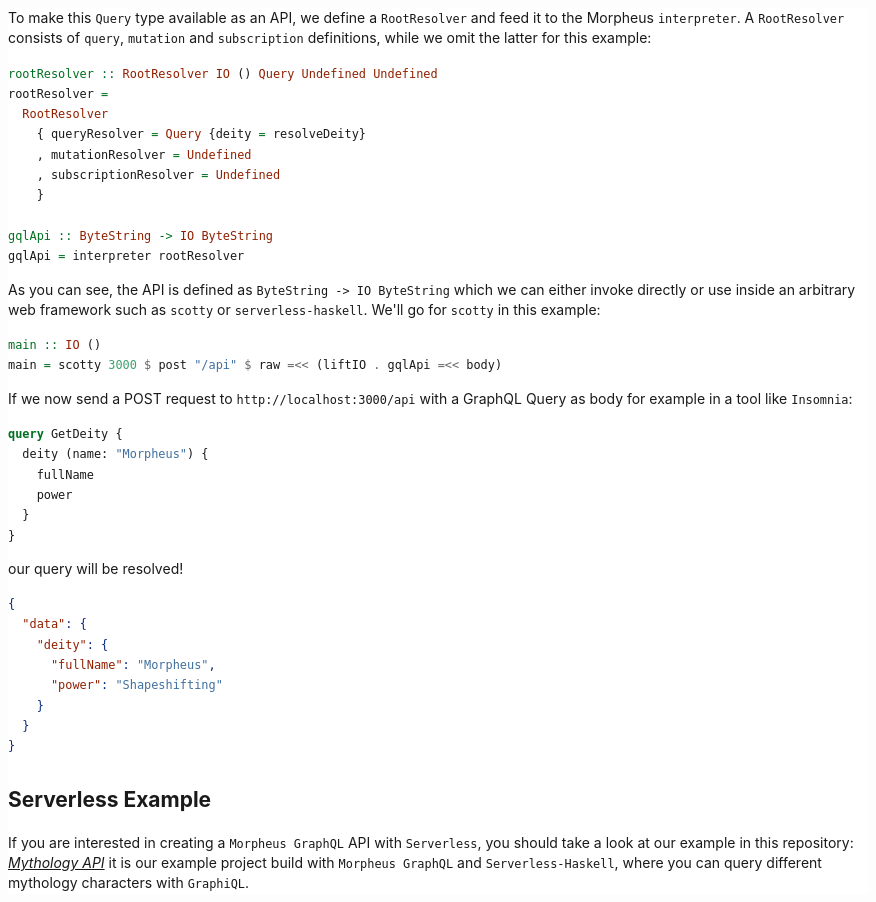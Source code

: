 To make this `Query` type available as an API, we define a `RootResolver` and feed it to the Morpheus `interpreter`. A `RootResolver` consists of `query`, `mutation` and `subscription` definitions, while we omit the latter for this example:

```haskell
rootResolver :: RootResolver IO () Query Undefined Undefined
rootResolver =
  RootResolver
    { queryResolver = Query {deity = resolveDeity}
    , mutationResolver = Undefined
    , subscriptionResolver = Undefined
    }

gqlApi :: ByteString -> IO ByteString
gqlApi = interpreter rootResolver
```

As you can see, the API is defined as `ByteString -> IO ByteString` which we can either invoke directly or use inside an arbitrary web framework
such as `scotty` or `serverless-haskell`. We'll go for `scotty` in this example:

```haskell
main :: IO ()
main = scotty 3000 $ post "/api" $ raw =<< (liftIO . gqlApi =<< body)
```

If we now send a POST request to `http://localhost:3000/api` with a GraphQL Query as body for example in a tool like `Insomnia`:

```GraphQL
query GetDeity {
  deity (name: "Morpheus") {
    fullName
    power
  }
}
```

our query will be resolved!

```JSON
{
  "data": {
    "deity": {
      "fullName": "Morpheus",
      "power": "Shapeshifting"
    }
  }
}
```

## Serverless Example

If you are interested in creating a `Morpheus GraphQL` API with `Serverless`, you should take a look at our example in this repository:
[_Mythology API_](https://github.com/morpheusgraphql/mythology-api) it is our example project build with `Morpheus GraphQL` and `Serverless-Haskell`,
where you can query different mythology characters with `GraphiQL`.

